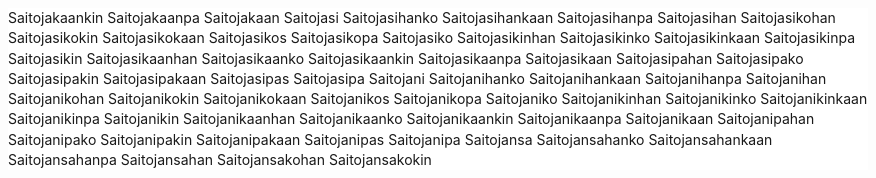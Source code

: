 Saitojakaankin
Saitojakaanpa
Saitojakaan
Saitojasi
Saitojasihanko
Saitojasihankaan
Saitojasihanpa
Saitojasihan
Saitojasikohan
Saitojasikokin
Saitojasikokaan
Saitojasikos
Saitojasikopa
Saitojasiko
Saitojasikinhan
Saitojasikinko
Saitojasikinkaan
Saitojasikinpa
Saitojasikin
Saitojasikaanhan
Saitojasikaanko
Saitojasikaankin
Saitojasikaanpa
Saitojasikaan
Saitojasipahan
Saitojasipako
Saitojasipakin
Saitojasipakaan
Saitojasipas
Saitojasipa
Saitojani
Saitojanihanko
Saitojanihankaan
Saitojanihanpa
Saitojanihan
Saitojanikohan
Saitojanikokin
Saitojanikokaan
Saitojanikos
Saitojanikopa
Saitojaniko
Saitojanikinhan
Saitojanikinko
Saitojanikinkaan
Saitojanikinpa
Saitojanikin
Saitojanikaanhan
Saitojanikaanko
Saitojanikaankin
Saitojanikaanpa
Saitojanikaan
Saitojanipahan
Saitojanipako
Saitojanipakin
Saitojanipakaan
Saitojanipas
Saitojanipa
Saitojansa
Saitojansahanko
Saitojansahankaan
Saitojansahanpa
Saitojansahan
Saitojansakohan
Saitojansakokin